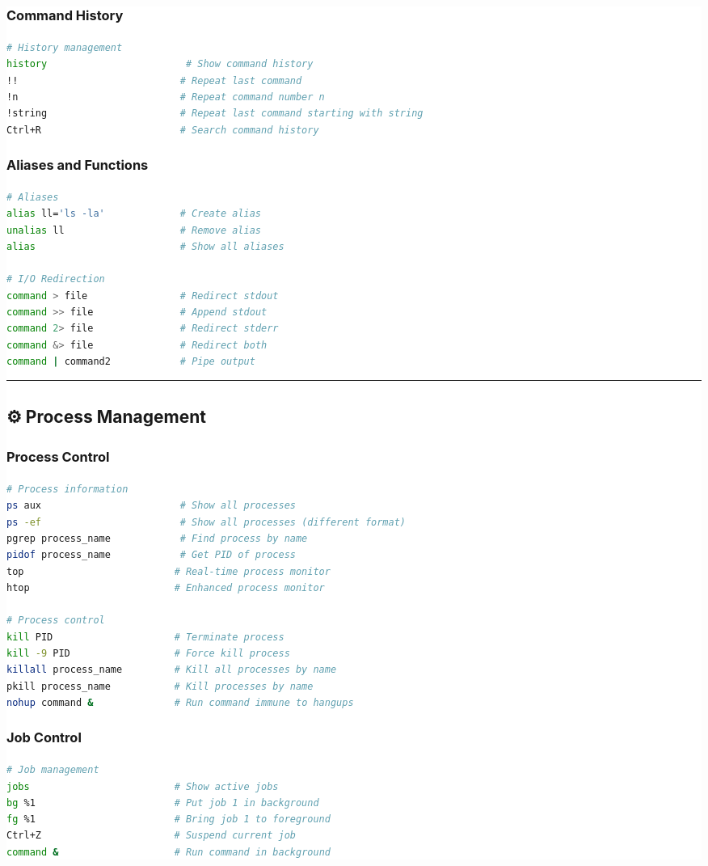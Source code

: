 ### **Command History**
```bash
# History management
history                        # Show command history
!!                            # Repeat last command
!n                            # Repeat command number n
!string                       # Repeat last command starting with string
Ctrl+R                        # Search command history
```

### **Aliases and Functions**
```bash
# Aliases
alias ll='ls -la'             # Create alias
unalias ll                    # Remove alias
alias                         # Show all aliases

# I/O Redirection
command > file                # Redirect stdout
command >> file               # Append stdout
command 2> file               # Redirect stderr
command &> file               # Redirect both
command | command2            # Pipe output
```

---

## ⚙️ **Process Management**

### **Process Control**
```bash
# Process information
ps aux                        # Show all processes
ps -ef                        # Show all processes (different format)
pgrep process_name            # Find process by name
pidof process_name            # Get PID of process
top                          # Real-time process monitor
htop                         # Enhanced process monitor

# Process control
kill PID                     # Terminate process
kill -9 PID                  # Force kill process
killall process_name         # Kill all processes by name
pkill process_name           # Kill processes by name
nohup command &              # Run command immune to hangups
```

### **Job Control**
```bash
# Job management
jobs                         # Show active jobs
bg %1                        # Put job 1 in background
fg %1                        # Bring job 1 to foreground
Ctrl+Z                       # Suspend current job
command &                    # Run command in background
```
